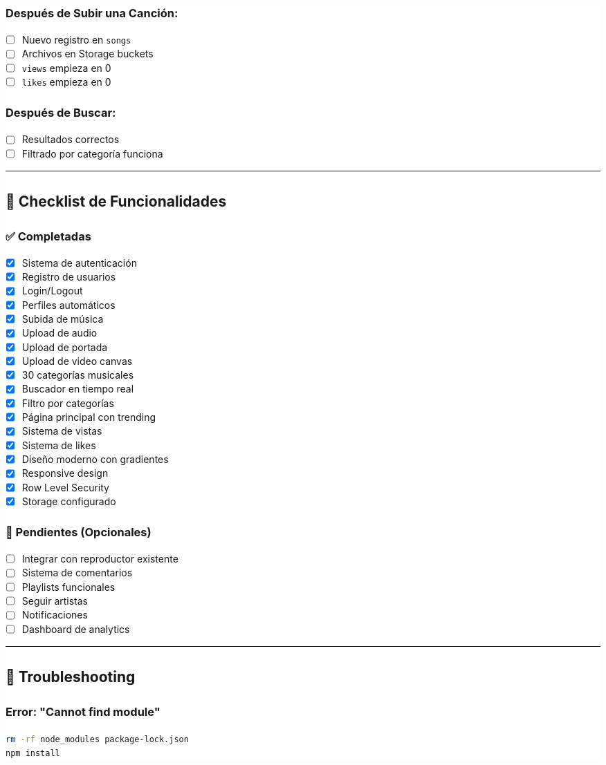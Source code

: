 ### Después de Subir una Canción:
- [ ] Nuevo registro en `songs`
- [ ] Archivos en Storage buckets
- [ ] `views` empieza en 0
- [ ] `likes` empieza en 0

### Después de Buscar:
- [ ] Resultados correctos
- [ ] Filtrado por categoría funciona

---

## 🎯 Checklist de Funcionalidades

### ✅ Completadas
- [x] Sistema de autenticación
- [x] Registro de usuarios
- [x] Login/Logout
- [x] Perfiles automáticos
- [x] Subida de música
- [x] Upload de audio
- [x] Upload de portada
- [x] Upload de video canvas
- [x] 30 categorías musicales
- [x] Buscador en tiempo real
- [x] Filtro por categorías
- [x] Página principal con trending
- [x] Sistema de vistas
- [x] Sistema de likes
- [x] Diseño moderno con gradientes
- [x] Responsive design
- [x] Row Level Security
- [x] Storage configurado

### 🔄 Pendientes (Opcionales)
- [ ] Integrar con reproductor existente
- [ ] Sistema de comentarios
- [ ] Playlists funcionales
- [ ] Seguir artistas
- [ ] Notificaciones
- [ ] Dashboard de analytics

---

## 🐛 Troubleshooting

### Error: "Cannot find module"
```bash
rm -rf node_modules package-lock.json
npm install
```
